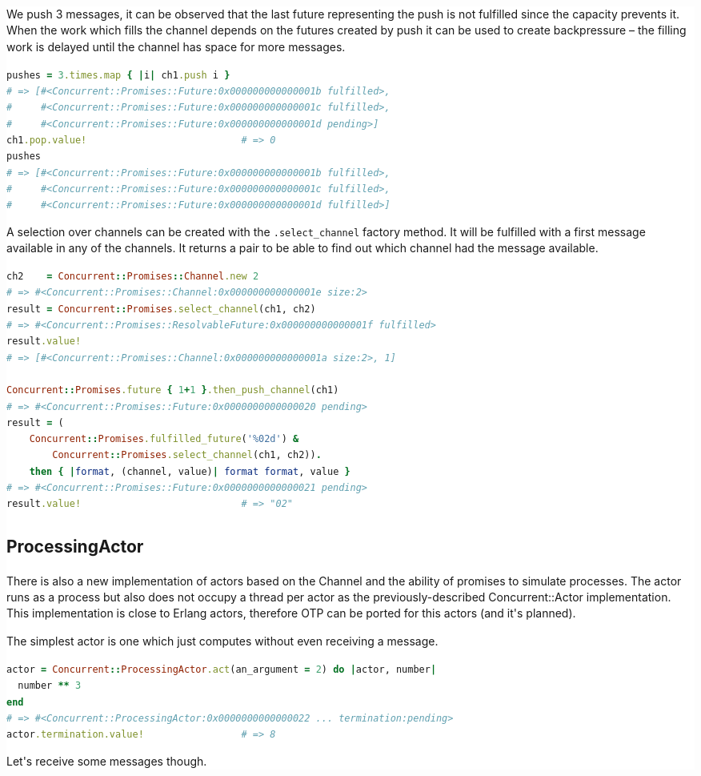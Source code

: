 We push 3 messages, it can be observed that the last future representing the
push is not fulfilled since the capacity prevents it. When the work which fills
the channel depends on the futures created by push it can be used to create
backpressure – the filling work is delayed until the channel has space for
more messages.

```ruby
pushes = 3.times.map { |i| ch1.push i }
# => [#<Concurrent::Promises::Future:0x000000000000001b fulfilled>,
#     #<Concurrent::Promises::Future:0x000000000000001c fulfilled>,
#     #<Concurrent::Promises::Future:0x000000000000001d pending>]
ch1.pop.value!                           # => 0
pushes
# => [#<Concurrent::Promises::Future:0x000000000000001b fulfilled>,
#     #<Concurrent::Promises::Future:0x000000000000001c fulfilled>,
#     #<Concurrent::Promises::Future:0x000000000000001d fulfilled>]
```

A selection over channels can be created with the `.select_channel` factory method. It
will be fulfilled with a first message available in any of the channels. It
returns a pair to be able to find out which channel had the message available.

```ruby
ch2    = Concurrent::Promises::Channel.new 2
# => #<Concurrent::Promises::Channel:0x000000000000001e size:2>
result = Concurrent::Promises.select_channel(ch1, ch2)
# => #<Concurrent::Promises::ResolvableFuture:0x000000000000001f fulfilled>
result.value!
# => [#<Concurrent::Promises::Channel:0x000000000000001a size:2>, 1]

Concurrent::Promises.future { 1+1 }.then_push_channel(ch1)
# => #<Concurrent::Promises::Future:0x0000000000000020 pending>
result = (
    Concurrent::Promises.fulfilled_future('%02d') &      
        Concurrent::Promises.select_channel(ch1, ch2)).
    then { |format, (channel, value)| format format, value }
# => #<Concurrent::Promises::Future:0x0000000000000021 pending>
result.value!                            # => "02"
```

## ProcessingActor

There is also a new implementation of actors based on the Channel and the
ability of promises to simulate processes. The actor runs as a process but also
does not occupy a thread per actor as the previously-described Concurrent::Actor
implementation. This implementation is close to Erlang actors, therefore OTP
can be ported for this actors (and it's planned).

The simplest actor is one which just computes without even receiving a
message.

```ruby
actor = Concurrent::ProcessingActor.act(an_argument = 2) do |actor, number|
  number ** 3
end
# => #<Concurrent::ProcessingActor:0x0000000000000022 ... termination:pending>
actor.termination.value!                 # => 8
```
Let's receive some messages though.
